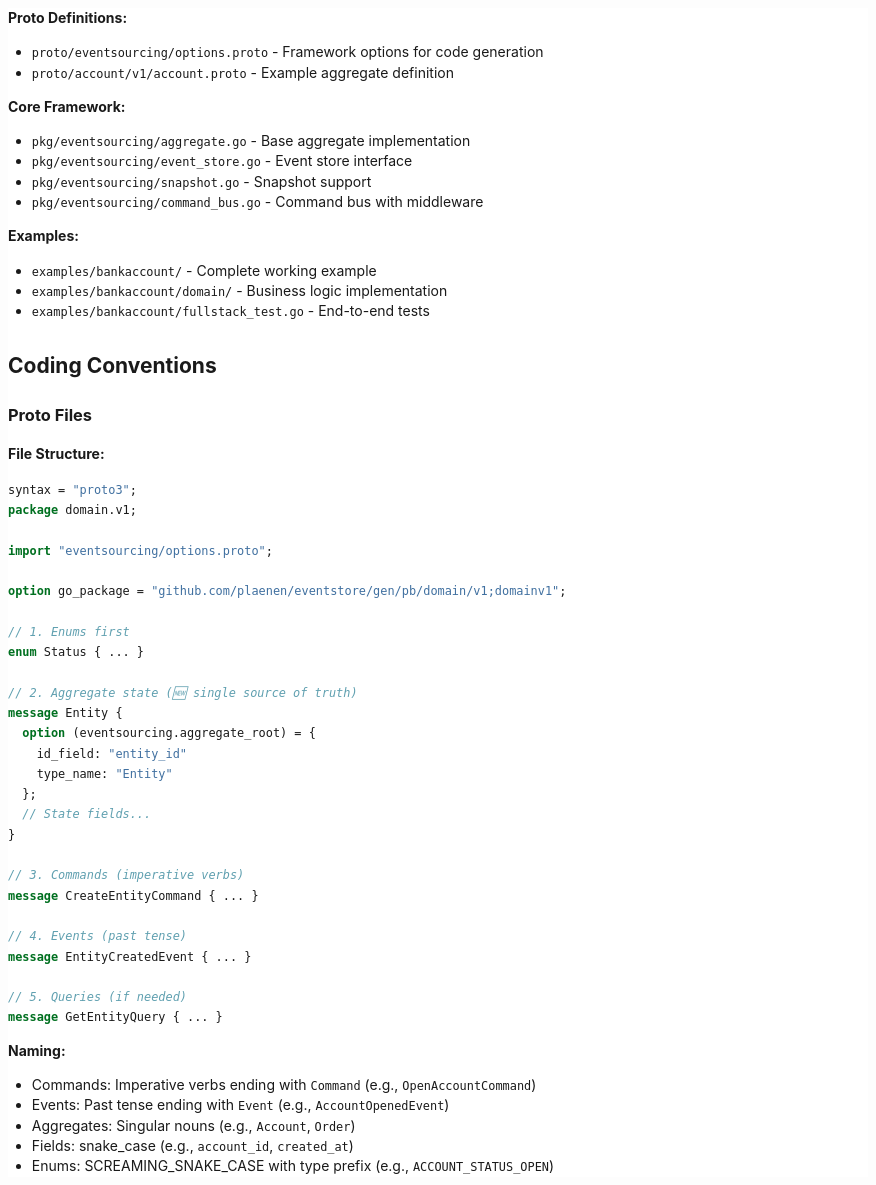 **Proto Definitions:**
- `proto/eventsourcing/options.proto` - Framework options for code generation
- `proto/account/v1/account.proto` - Example aggregate definition

**Core Framework:**
- `pkg/eventsourcing/aggregate.go` - Base aggregate implementation
- `pkg/eventsourcing/event_store.go` - Event store interface
- `pkg/eventsourcing/snapshot.go` - Snapshot support
- `pkg/eventsourcing/command_bus.go` - Command bus with middleware

**Examples:**
- `examples/bankaccount/` - Complete working example
- `examples/bankaccount/domain/` - Business logic implementation
- `examples/bankaccount/fullstack_test.go` - End-to-end tests

## Coding Conventions

### Proto Files

**File Structure:**
```protobuf
syntax = "proto3";
package domain.v1;

import "eventsourcing/options.proto";

option go_package = "github.com/plaenen/eventstore/gen/pb/domain/v1;domainv1";

// 1. Enums first
enum Status { ... }

// 2. Aggregate state (🆕 single source of truth)
message Entity {
  option (eventsourcing.aggregate_root) = {
    id_field: "entity_id"
    type_name: "Entity"
  };
  // State fields...
}

// 3. Commands (imperative verbs)
message CreateEntityCommand { ... }

// 4. Events (past tense)
message EntityCreatedEvent { ... }

// 5. Queries (if needed)
message GetEntityQuery { ... }
```

**Naming:**
- Commands: Imperative verbs ending with `Command` (e.g., `OpenAccountCommand`)
- Events: Past tense ending with `Event` (e.g., `AccountOpenedEvent`)
- Aggregates: Singular nouns (e.g., `Account`, `Order`)
- Fields: snake_case (e.g., `account_id`, `created_at`)
- Enums: SCREAMING_SNAKE_CASE with type prefix (e.g., `ACCOUNT_STATUS_OPEN`)
